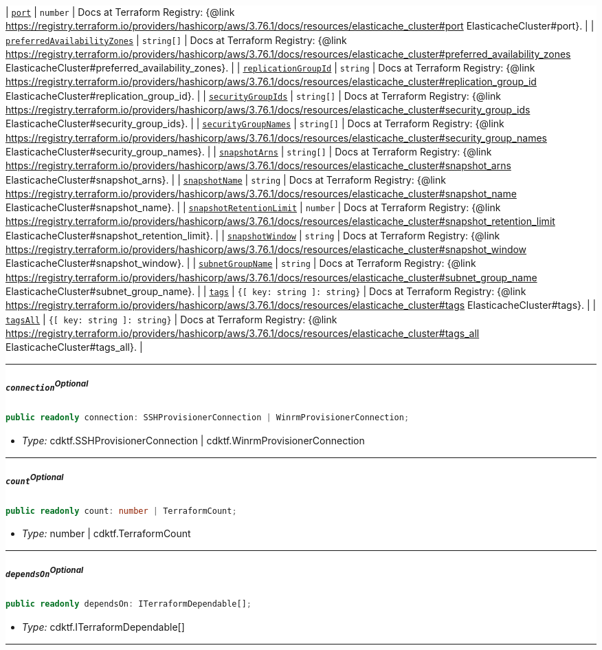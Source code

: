 | <code><a href="#@cdktf/aws-cdk.elasticacheCluster.ElasticacheClusterConfig.property.port">port</a></code> | <code>number</code> | Docs at Terraform Registry: {@link https://registry.terraform.io/providers/hashicorp/aws/3.76.1/docs/resources/elasticache_cluster#port ElasticacheCluster#port}. |
| <code><a href="#@cdktf/aws-cdk.elasticacheCluster.ElasticacheClusterConfig.property.preferredAvailabilityZones">preferredAvailabilityZones</a></code> | <code>string[]</code> | Docs at Terraform Registry: {@link https://registry.terraform.io/providers/hashicorp/aws/3.76.1/docs/resources/elasticache_cluster#preferred_availability_zones ElasticacheCluster#preferred_availability_zones}. |
| <code><a href="#@cdktf/aws-cdk.elasticacheCluster.ElasticacheClusterConfig.property.replicationGroupId">replicationGroupId</a></code> | <code>string</code> | Docs at Terraform Registry: {@link https://registry.terraform.io/providers/hashicorp/aws/3.76.1/docs/resources/elasticache_cluster#replication_group_id ElasticacheCluster#replication_group_id}. |
| <code><a href="#@cdktf/aws-cdk.elasticacheCluster.ElasticacheClusterConfig.property.securityGroupIds">securityGroupIds</a></code> | <code>string[]</code> | Docs at Terraform Registry: {@link https://registry.terraform.io/providers/hashicorp/aws/3.76.1/docs/resources/elasticache_cluster#security_group_ids ElasticacheCluster#security_group_ids}. |
| <code><a href="#@cdktf/aws-cdk.elasticacheCluster.ElasticacheClusterConfig.property.securityGroupNames">securityGroupNames</a></code> | <code>string[]</code> | Docs at Terraform Registry: {@link https://registry.terraform.io/providers/hashicorp/aws/3.76.1/docs/resources/elasticache_cluster#security_group_names ElasticacheCluster#security_group_names}. |
| <code><a href="#@cdktf/aws-cdk.elasticacheCluster.ElasticacheClusterConfig.property.snapshotArns">snapshotArns</a></code> | <code>string[]</code> | Docs at Terraform Registry: {@link https://registry.terraform.io/providers/hashicorp/aws/3.76.1/docs/resources/elasticache_cluster#snapshot_arns ElasticacheCluster#snapshot_arns}. |
| <code><a href="#@cdktf/aws-cdk.elasticacheCluster.ElasticacheClusterConfig.property.snapshotName">snapshotName</a></code> | <code>string</code> | Docs at Terraform Registry: {@link https://registry.terraform.io/providers/hashicorp/aws/3.76.1/docs/resources/elasticache_cluster#snapshot_name ElasticacheCluster#snapshot_name}. |
| <code><a href="#@cdktf/aws-cdk.elasticacheCluster.ElasticacheClusterConfig.property.snapshotRetentionLimit">snapshotRetentionLimit</a></code> | <code>number</code> | Docs at Terraform Registry: {@link https://registry.terraform.io/providers/hashicorp/aws/3.76.1/docs/resources/elasticache_cluster#snapshot_retention_limit ElasticacheCluster#snapshot_retention_limit}. |
| <code><a href="#@cdktf/aws-cdk.elasticacheCluster.ElasticacheClusterConfig.property.snapshotWindow">snapshotWindow</a></code> | <code>string</code> | Docs at Terraform Registry: {@link https://registry.terraform.io/providers/hashicorp/aws/3.76.1/docs/resources/elasticache_cluster#snapshot_window ElasticacheCluster#snapshot_window}. |
| <code><a href="#@cdktf/aws-cdk.elasticacheCluster.ElasticacheClusterConfig.property.subnetGroupName">subnetGroupName</a></code> | <code>string</code> | Docs at Terraform Registry: {@link https://registry.terraform.io/providers/hashicorp/aws/3.76.1/docs/resources/elasticache_cluster#subnet_group_name ElasticacheCluster#subnet_group_name}. |
| <code><a href="#@cdktf/aws-cdk.elasticacheCluster.ElasticacheClusterConfig.property.tags">tags</a></code> | <code>{[ key: string ]: string}</code> | Docs at Terraform Registry: {@link https://registry.terraform.io/providers/hashicorp/aws/3.76.1/docs/resources/elasticache_cluster#tags ElasticacheCluster#tags}. |
| <code><a href="#@cdktf/aws-cdk.elasticacheCluster.ElasticacheClusterConfig.property.tagsAll">tagsAll</a></code> | <code>{[ key: string ]: string}</code> | Docs at Terraform Registry: {@link https://registry.terraform.io/providers/hashicorp/aws/3.76.1/docs/resources/elasticache_cluster#tags_all ElasticacheCluster#tags_all}. |

---

##### `connection`<sup>Optional</sup> <a name="connection" id="@cdktf/aws-cdk.elasticacheCluster.ElasticacheClusterConfig.property.connection"></a>

```typescript
public readonly connection: SSHProvisionerConnection | WinrmProvisionerConnection;
```

- *Type:* cdktf.SSHProvisionerConnection | cdktf.WinrmProvisionerConnection

---

##### `count`<sup>Optional</sup> <a name="count" id="@cdktf/aws-cdk.elasticacheCluster.ElasticacheClusterConfig.property.count"></a>

```typescript
public readonly count: number | TerraformCount;
```

- *Type:* number | cdktf.TerraformCount

---

##### `dependsOn`<sup>Optional</sup> <a name="dependsOn" id="@cdktf/aws-cdk.elasticacheCluster.ElasticacheClusterConfig.property.dependsOn"></a>

```typescript
public readonly dependsOn: ITerraformDependable[];
```

- *Type:* cdktf.ITerraformDependable[]

---